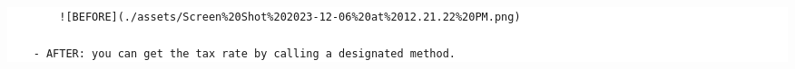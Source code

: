             ![BEFORE](./assets/Screen%20Shot%202023-12-06%20at%2012.21.22%20PM.png)

        - AFTER: you can get the tax rate by calling a designated method.

